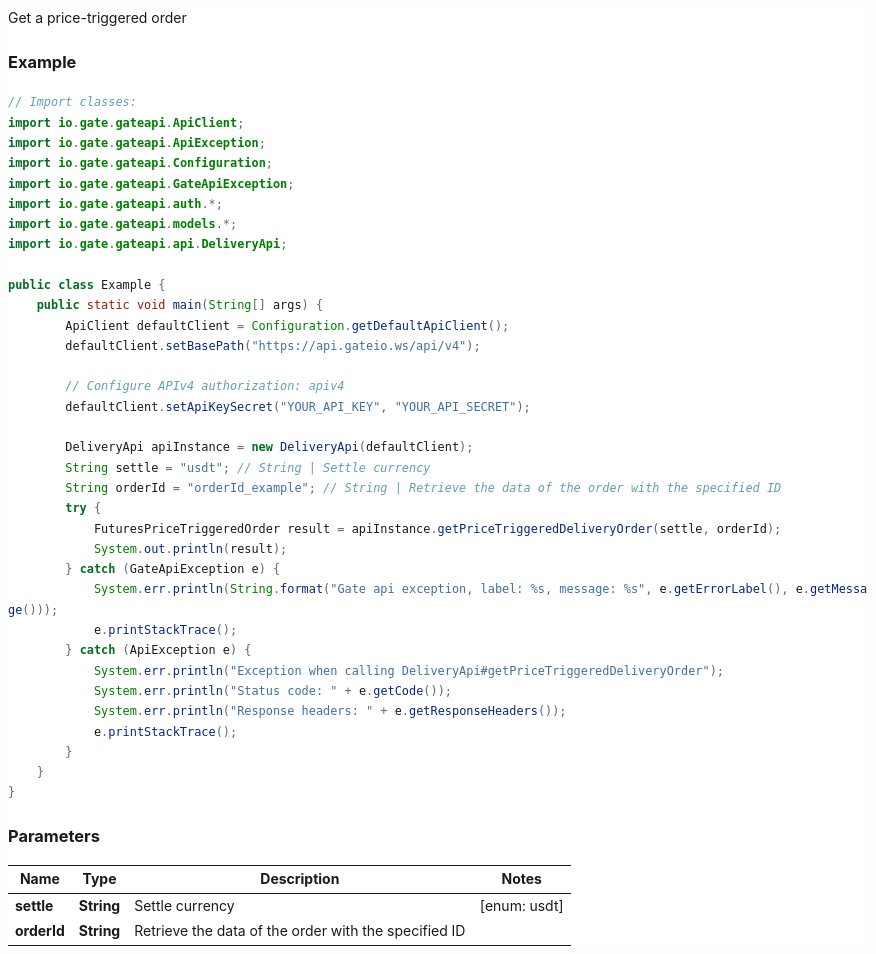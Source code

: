 Get a price-triggered order

### Example

```java
// Import classes:
import io.gate.gateapi.ApiClient;
import io.gate.gateapi.ApiException;
import io.gate.gateapi.Configuration;
import io.gate.gateapi.GateApiException;
import io.gate.gateapi.auth.*;
import io.gate.gateapi.models.*;
import io.gate.gateapi.api.DeliveryApi;

public class Example {
    public static void main(String[] args) {
        ApiClient defaultClient = Configuration.getDefaultApiClient();
        defaultClient.setBasePath("https://api.gateio.ws/api/v4");
        
        // Configure APIv4 authorization: apiv4
        defaultClient.setApiKeySecret("YOUR_API_KEY", "YOUR_API_SECRET");

        DeliveryApi apiInstance = new DeliveryApi(defaultClient);
        String settle = "usdt"; // String | Settle currency
        String orderId = "orderId_example"; // String | Retrieve the data of the order with the specified ID
        try {
            FuturesPriceTriggeredOrder result = apiInstance.getPriceTriggeredDeliveryOrder(settle, orderId);
            System.out.println(result);
        } catch (GateApiException e) {
            System.err.println(String.format("Gate api exception, label: %s, message: %s", e.getErrorLabel(), e.getMessage()));
            e.printStackTrace();
        } catch (ApiException e) {
            System.err.println("Exception when calling DeliveryApi#getPriceTriggeredDeliveryOrder");
            System.err.println("Status code: " + e.getCode());
            System.err.println("Response headers: " + e.getResponseHeaders());
            e.printStackTrace();
        }
    }
}
```

### Parameters

Name | Type | Description  | Notes
------------- | ------------- | ------------- | -------------
 **settle** | **String**| Settle currency | [enum: usdt]
 **orderId** | **String**| Retrieve the data of the order with the specified ID |

